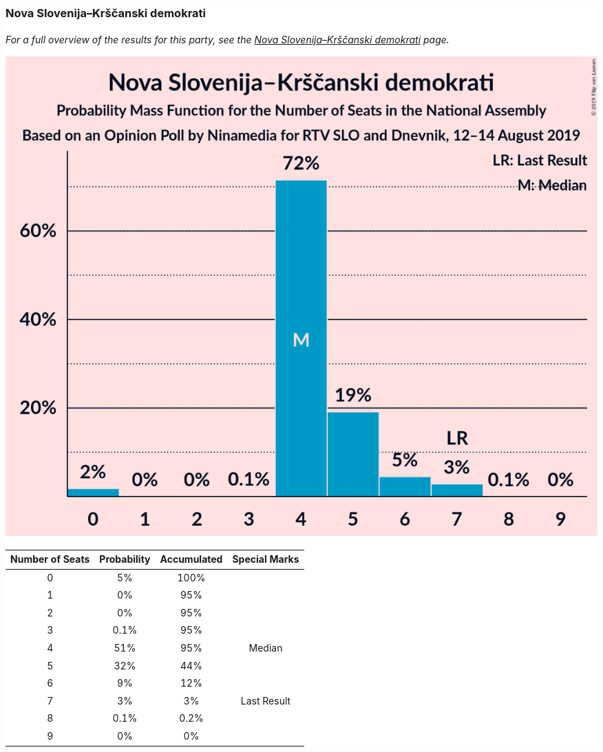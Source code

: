 ### Nova Slovenija–Krščanski demokrati

*For a full overview of the results for this party, see the [Nova Slovenija–Krščanski demokrati](party-novaslovenija–krščanskidemokrati.html) page.*

![Graph with seats probability mass function not yet produced](2019-08-14-Ninamedia-seats-pmf-novaslovenija–krščanskidemokrati.png "Seats Probability Mass Function")

| Number of Seats | Probability | Accumulated | Special Marks |
|:---------------:|:-----------:|:-----------:|:-------------:|
| 0 | 5% | 100% |  |
| 1 | 0% | 95% |  |
| 2 | 0% | 95% |  |
| 3 | 0.1% | 95% |  |
| 4 | 51% | 95% | Median |
| 5 | 32% | 44% |  |
| 6 | 9% | 12% |  |
| 7 | 3% | 3% | Last Result |
| 8 | 0.1% | 0.2% |  |
| 9 | 0% | 0% |  |
